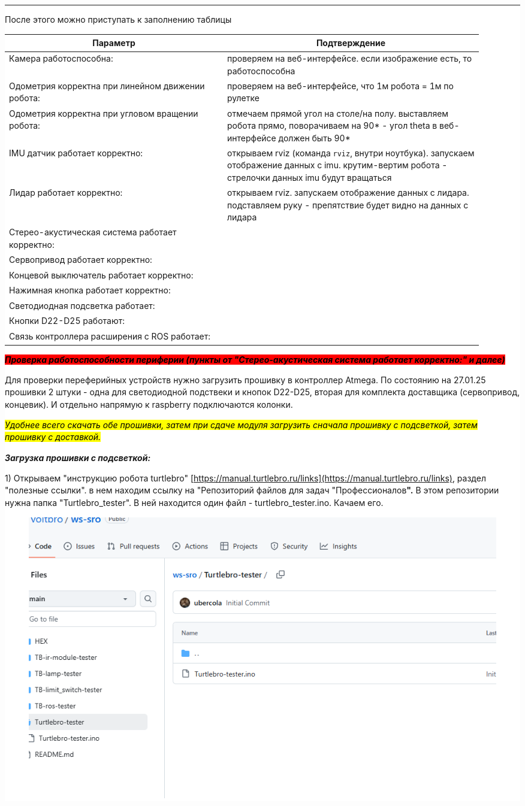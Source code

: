 ***

После этого можно приступать к заполнению таблицы

<table><thead><tr><th width="350">Параметр</th><th width="413">Подтверждение</th></tr></thead><tbody><tr><td>Камера работоспособна:</td><td>проверяем на веб-интерфейсе. если изображение есть, то работоспособна</td></tr><tr><td>Одометрия корректна при линейном движении робота:</td><td>проверяем на веб-интерфейсе, что 1м робота = 1м по рулетке  </td></tr><tr><td>Одометрия корректна при угловом вращении робота:</td><td>отмечаем прямой угол на столе/на полу. выставляем робота прямо, поворачиваем на 90* - угол theta в веб-интерфейсе должен быть 90*</td></tr><tr><td>IMU датчик работает корректно:</td><td>открываем rviz (команда <code>rviz</code>, внутри ноутбука). запускаем отображение данных с imu. крутим-вертим робота - стрелочки данных imu будут вращаться </td></tr><tr><td>Лидар работает корректно:</td><td> открываем rviz. запускаем отображение данных с лидара. подставляем руку - препятствие будет видно на данных с лидара</td></tr><tr><td>Стерео-акустическая система работает корректно:</td><td></td></tr><tr><td>Сервопривод работает корректно:</td><td>  </td></tr><tr><td>Концевой выключатель работает корректно:</td><td> </td></tr><tr><td>Нажимная кнопка работает корректно:</td><td> </td></tr><tr><td>Светодиодная подсветка работает:</td><td> </td></tr><tr><td>Кнопки D22-D25 работают:</td><td> </td></tr><tr><td>Связь контроллера расширения с ROS работает:</td><td> </td></tr></tbody></table>

_<mark style="background-color:red;">**Проверка работоспособности периферии (пункты от "Стерео-акустическая система работает корректно:" и далее)**</mark>_

Для проверки переферийных устройств нужно загрузить прошивку в контроллер Atmega. По состоянию на 27.01.25 прошивки 2 штуки - одна для светодиодной подствеки и кнопок D22-D25, вторая для комплекта доставщика (сервопривод, концевик). И отдельно напрямую к raspberry подключаются колонки.

_<mark style="background-color:yellow;">Удобнее всего скачать обе прошивки, затем при сдаче модуля загрузить сначала прошивку с подсветкой, затем прошивку с доставкой.</mark>_

_**Загрузка прошивки с подсветкой:**_

1\) Открываем "инструкцию робота turtlebro" [https://manual.turtlebro.ru/links](https://manual.turtlebro.ru/links), раздел "полезные ссылки". в нем находим ссылку на "Репозиторий файлов для задач "Профессионало&#x432;**".** В этом репозитории нужна папка "Turtlebro\_tester". В ней находится один файл - turtlebro\_tester.ino. Качаем его.

<figure><img src="../.gitbook/assets/image (22).png" alt=""><figcaption></figcaption></figure>
